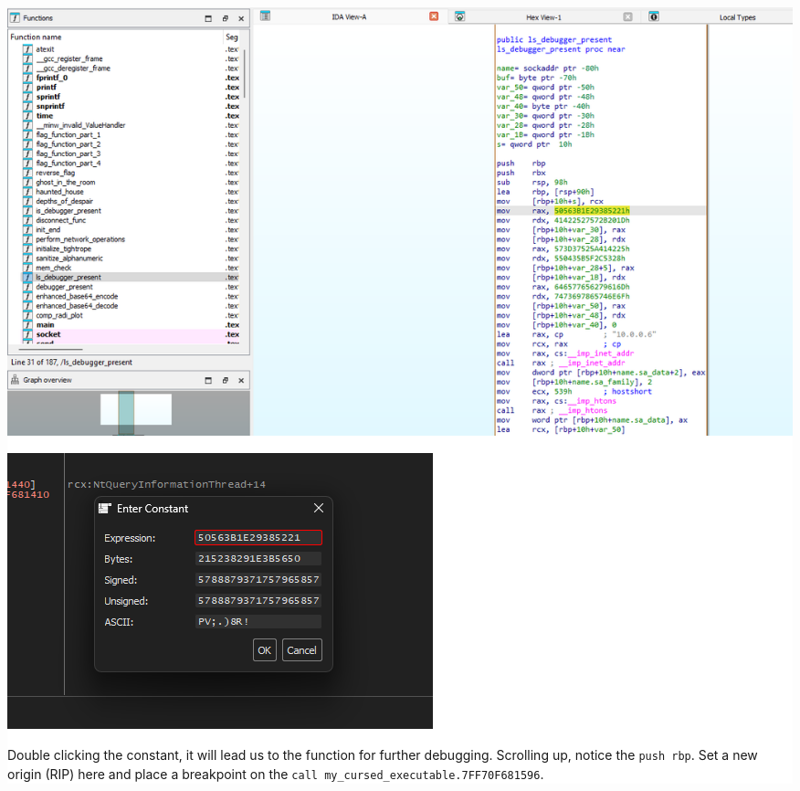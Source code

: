 ![do4](/assets/posts/l3akctf2024/do4.png)

![do8](/assets/posts/l3akctf2024/do8.png)

Double clicking the constant, it will lead us to the function for further debugging. Scrolling up, notice the `push rbp`. Set a new origin (RIP) here and place a breakpoint on the `call my_cursed_executable.7FF70F681596`.
